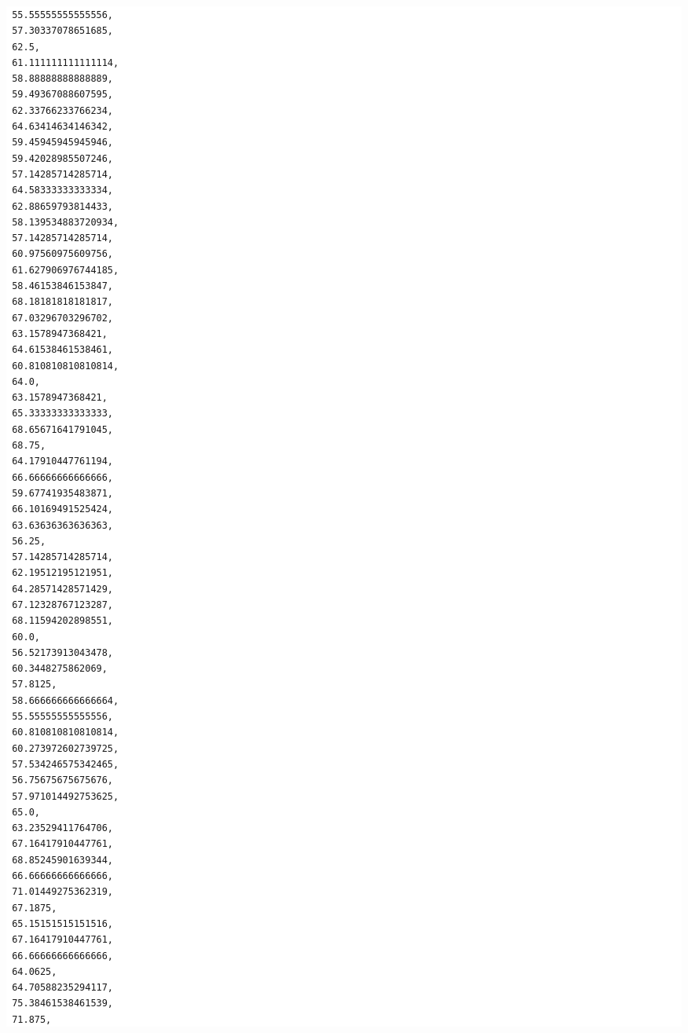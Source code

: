      55.55555555555556,
     57.30337078651685,
     62.5,
     61.111111111111114,
     58.88888888888889,
     59.49367088607595,
     62.33766233766234,
     64.63414634146342,
     59.45945945945946,
     59.42028985507246,
     57.14285714285714,
     64.58333333333334,
     62.88659793814433,
     58.139534883720934,
     57.14285714285714,
     60.97560975609756,
     61.627906976744185,
     58.46153846153847,
     68.18181818181817,
     67.03296703296702,
     63.1578947368421,
     64.61538461538461,
     60.810810810810814,
     64.0,
     63.1578947368421,
     65.33333333333333,
     68.65671641791045,
     68.75,
     64.17910447761194,
     66.66666666666666,
     59.67741935483871,
     66.10169491525424,
     63.63636363636363,
     56.25,
     57.14285714285714,
     62.19512195121951,
     64.28571428571429,
     67.12328767123287,
     68.11594202898551,
     60.0,
     56.52173913043478,
     60.3448275862069,
     57.8125,
     58.666666666666664,
     55.55555555555556,
     60.810810810810814,
     60.273972602739725,
     57.534246575342465,
     56.75675675675676,
     57.971014492753625,
     65.0,
     63.23529411764706,
     67.16417910447761,
     68.85245901639344,
     66.66666666666666,
     71.01449275362319,
     67.1875,
     65.15151515151516,
     67.16417910447761,
     66.66666666666666,
     64.0625,
     64.70588235294117,
     75.38461538461539,
     71.875,